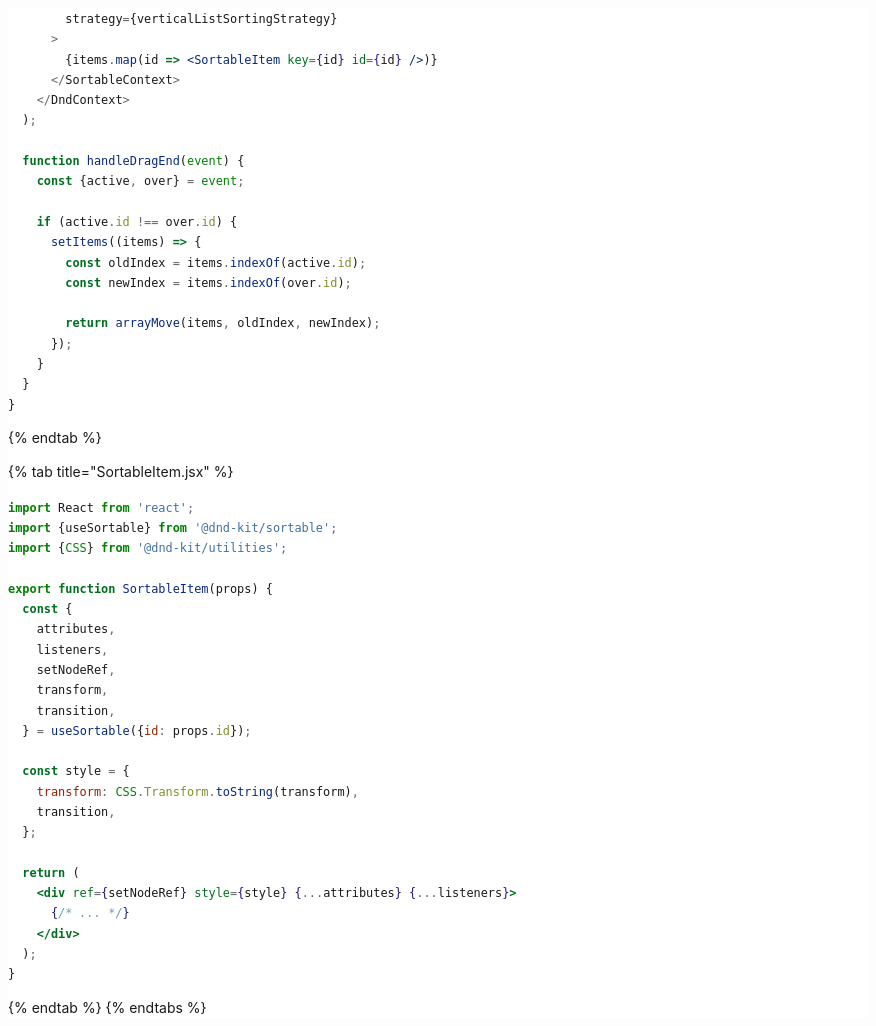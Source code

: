```jsx
        strategy={verticalListSortingStrategy}
      >
        {items.map(id => <SortableItem key={id} id={id} />)}
      </SortableContext>
    </DndContext>
  );
  
  function handleDragEnd(event) {
    const {active, over} = event;
    
    if (active.id !== over.id) {
      setItems((items) => {
        const oldIndex = items.indexOf(active.id);
        const newIndex = items.indexOf(over.id);
        
        return arrayMove(items, oldIndex, newIndex);
      });
    }
  }
}
```
{% endtab %}

{% tab title="SortableItem.jsx" %}
```jsx
import React from 'react';
import {useSortable} from '@dnd-kit/sortable';
import {CSS} from '@dnd-kit/utilities';

export function SortableItem(props) {
  const {
    attributes,
    listeners,
    setNodeRef,
    transform,
    transition,
  } = useSortable({id: props.id});
  
  const style = {
    transform: CSS.Transform.toString(transform),
    transition,
  };
  
  return (
    <div ref={setNodeRef} style={style} {...attributes} {...listeners}>
      {/* ... */}
    </div>
  );
}
```
{% endtab %}
{% endtabs %}
